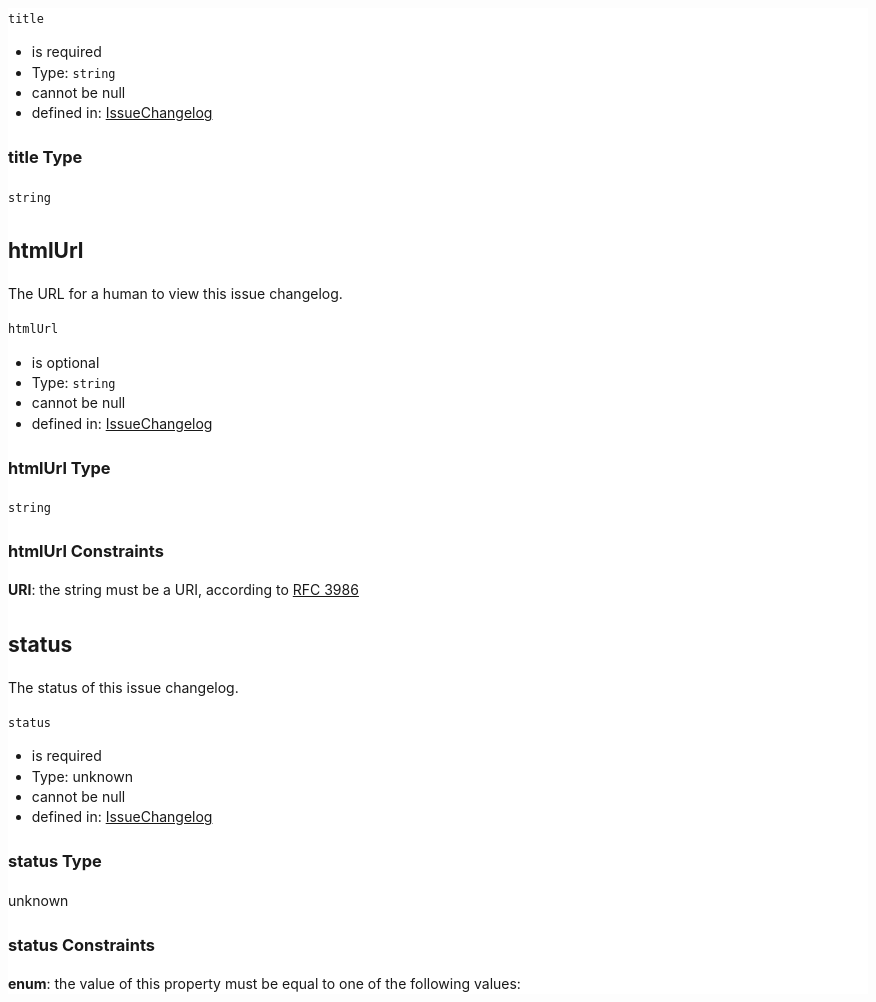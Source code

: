 
`title`

-   is required
-   Type: `string`
-   cannot be null
-   defined in: [IssueChangelog](issuechangelog-properties-title.md "https&#x3A;//platform.codeclimate.com/schemas/issue-changelog#/properties/title")

### title Type

`string`

## htmlUrl

The URL for a human to view this issue changelog.


`htmlUrl`

-   is optional
-   Type: `string`
-   cannot be null
-   defined in: [IssueChangelog](issuechangelog-properties-htmlurl.md "https&#x3A;//platform.codeclimate.com/schemas/issue-changelog#/properties/htmlUrl")

### htmlUrl Type

`string`

### htmlUrl Constraints

**URI**: the string must be a URI, according to [RFC 3986](https://tools.ietf.org/html/rfc4291 "check the specification")

## status

The status of this issue changelog.


`status`

-   is required
-   Type: unknown
-   cannot be null
-   defined in: [IssueChangelog](issuechangelog-properties-status.md "https&#x3A;//platform.codeclimate.com/schemas/issue-changelog#/properties/status")

### status Type

unknown

### status Constraints

**enum**: the value of this property must be equal to one of the following values:
